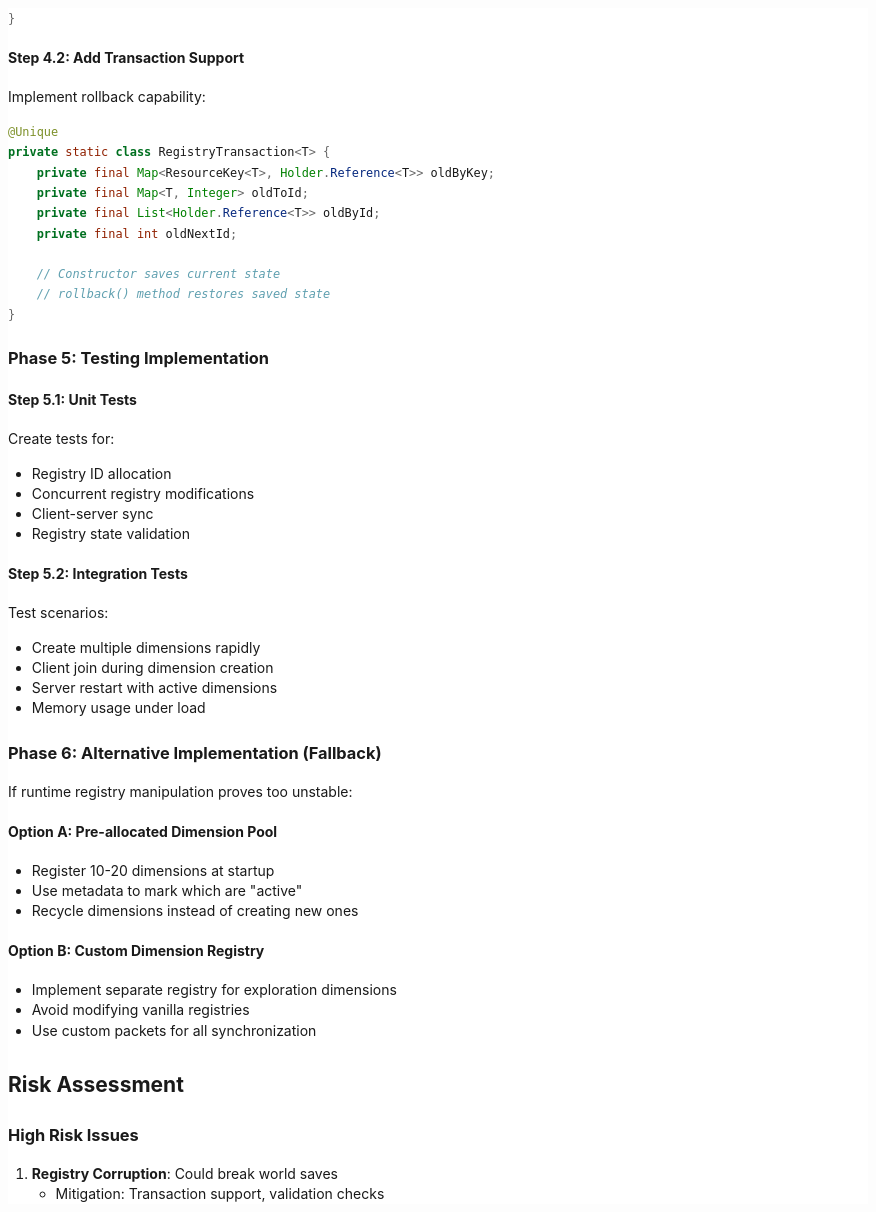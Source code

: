 ```java
}
```

#### Step 4.2: Add Transaction Support
Implement rollback capability:
```java
@Unique
private static class RegistryTransaction<T> {
    private final Map<ResourceKey<T>, Holder.Reference<T>> oldByKey;
    private final Map<T, Integer> oldToId;
    private final List<Holder.Reference<T>> oldById;
    private final int oldNextId;
    
    // Constructor saves current state
    // rollback() method restores saved state
}
```

### Phase 5: Testing Implementation

#### Step 5.1: Unit Tests
Create tests for:
- Registry ID allocation
- Concurrent registry modifications
- Client-server sync
- Registry state validation

#### Step 5.2: Integration Tests
Test scenarios:
- Create multiple dimensions rapidly
- Client join during dimension creation
- Server restart with active dimensions
- Memory usage under load

### Phase 6: Alternative Implementation (Fallback)

If runtime registry manipulation proves too unstable:

#### Option A: Pre-allocated Dimension Pool
- Register 10-20 dimensions at startup
- Use metadata to mark which are "active"
- Recycle dimensions instead of creating new ones

#### Option B: Custom Dimension Registry
- Implement separate registry for exploration dimensions
- Avoid modifying vanilla registries
- Use custom packets for all synchronization

## Risk Assessment

### High Risk Issues
1. **Registry Corruption**: Could break world saves
   - Mitigation: Transaction support, validation checks
   